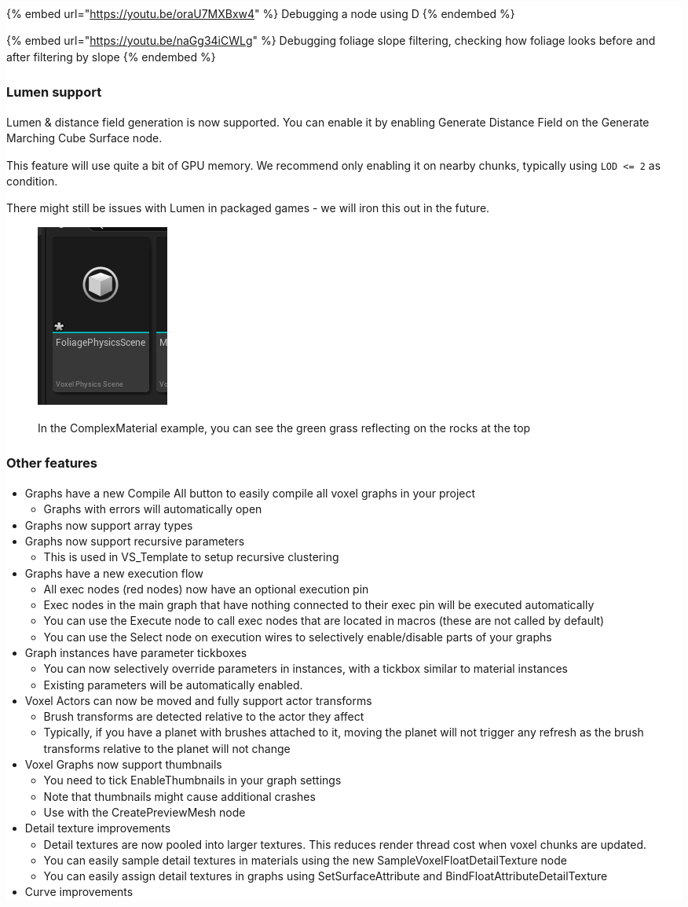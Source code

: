 {% embed url="https://youtu.be/oraU7MXBxw4" %}
Debugging a node using D
{% endembed %}

{% embed url="https://youtu.be/naGg34iCWLg" %}
Debugging foliage slope filtering, checking how foliage looks before and after filtering by slope
{% endembed %}

### Lumen support

Lumen & distance field generation is now supported. You can enable it by enabling Generate Distance Field on the Generate Marching Cube Surface node.

This feature will use quite a bit of GPU memory. We recommend only enabling it on nearby chunks, typically using `LOD <= 2` as condition.

There might still be issues with Lumen in packaged games - we will iron this out in the future.

<figure><img src="../.gitbook/assets/image (141).png" alt=""><figcaption><p>In the ComplexMaterial example, you can see the green grass reflecting on the rocks at the top</p></figcaption></figure>

### Other features

* Graphs have a new Compile All button to easily compile all voxel graphs in your project
  * Graphs with errors will automatically open&#x20;
* Graphs now support array types
* Graphs now support recursive parameters
  * This is used in VS\_Template to setup recursive clustering
* Graphs have a new execution flow
  * All exec nodes (red nodes) now have an optional execution pin
  * Exec nodes in the main graph that have nothing connected to their exec pin will be executed automatically
  * You can use the Execute node to call exec nodes that are located in macros (these are not called by default)
  * You can use the Select node on execution wires to selectively enable/disable parts of your graphs
* Graph instances have parameter tickboxes
  * You can now selectively override parameters in instances, with a tickbox similar to material instances
  * Existing parameters will be automatically enabled.
* Voxel Actors can now be moved and fully support actor transforms
  * Brush transforms are detected relative to the actor they affect
  * Typically, if you have a planet with brushes attached to it, moving the planet will not trigger any refresh as the brush transforms relative to the planet will not change
* Voxel Graphs now support thumbnails
  * You need to tick EnableThumbnails in your graph settings
  * Note that thumbnails might cause additional crashes
  * Use with the CreatePreviewMesh node
* Detail texture improvements
  * Detail textures are now pooled into larger textures. This reduces render thread cost when voxel chunks are updated.
  * You can easily sample detail textures in materials using the new SampleVoxelFloatDetailTexture node
  * You can easily assign detail textures in graphs using SetSurfaceAttribute and BindFloatAttributeDetailTexture
* Curve improvements